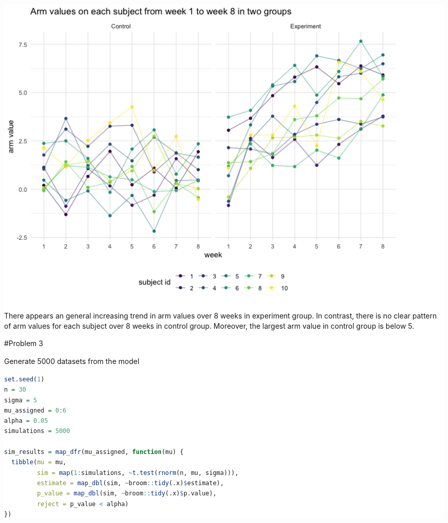 <img src="p8105_hw5_tl3195_files/figure-gfm/unnamed-chunk-8-1.png" width="90%" />

There appears an general increasing trend in arm values over 8 weeks in
experiment group. In contrast, there is no clear pattern of arm values
for each subject over 8 weeks in control group. Moreover, the largest
arm value in control group is below 5.

\#Problem 3

Generate 5000 datasets from the model

``` r
set.seed(1)
n = 30
sigma = 5
mu_assigned = 0:6
alpha = 0.05
simulations = 5000

sim_results = map_dfr(mu_assigned, function(mu) {
  tibble(mu = mu,
         sim = map(1:simulations, ~t.test(rnorm(n, mu, sigma))),
         estimate = map_dbl(sim, ~broom::tidy(.x)$estimate),
         p_value = map_dbl(sim, ~broom::tidy(.x)$p.value),
         reject = p_value < alpha)
})
```
